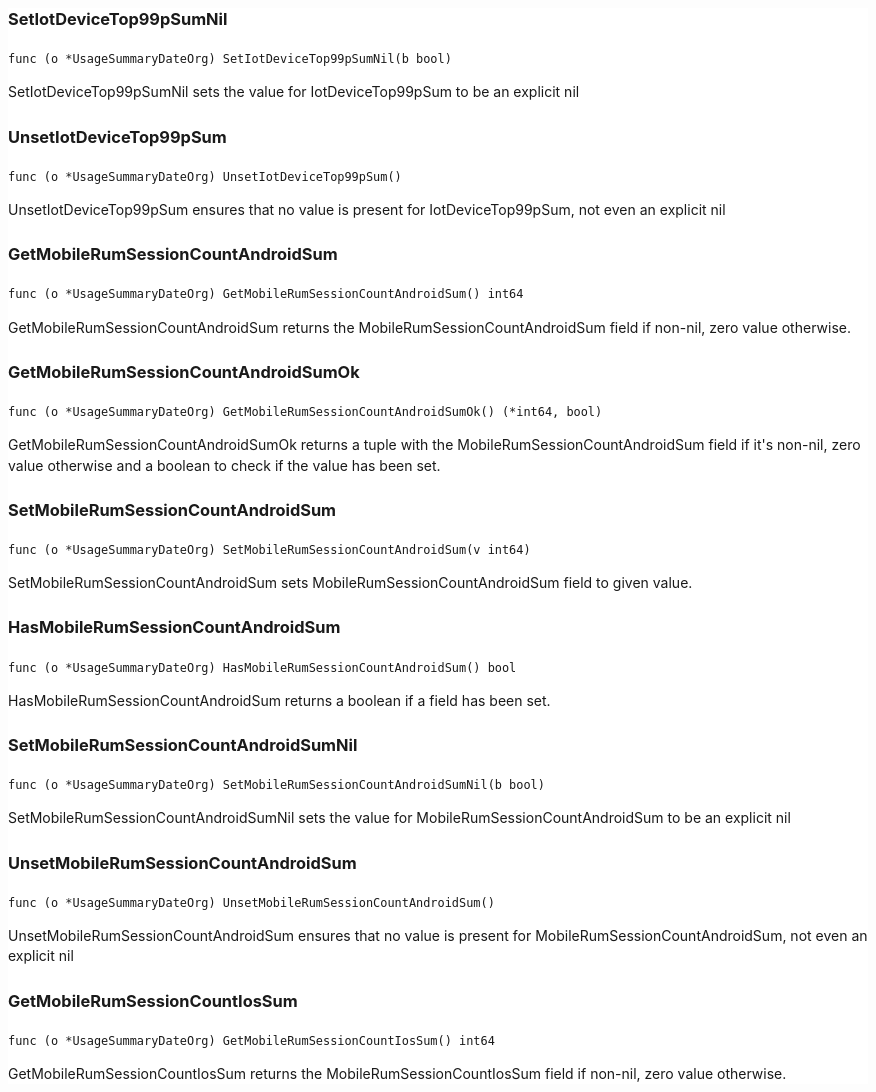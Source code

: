 ### SetIotDeviceTop99pSumNil

`func (o *UsageSummaryDateOrg) SetIotDeviceTop99pSumNil(b bool)`

 SetIotDeviceTop99pSumNil sets the value for IotDeviceTop99pSum to be an explicit nil

### UnsetIotDeviceTop99pSum
`func (o *UsageSummaryDateOrg) UnsetIotDeviceTop99pSum()`

UnsetIotDeviceTop99pSum ensures that no value is present for IotDeviceTop99pSum, not even an explicit nil
### GetMobileRumSessionCountAndroidSum

`func (o *UsageSummaryDateOrg) GetMobileRumSessionCountAndroidSum() int64`

GetMobileRumSessionCountAndroidSum returns the MobileRumSessionCountAndroidSum field if non-nil, zero value otherwise.

### GetMobileRumSessionCountAndroidSumOk

`func (o *UsageSummaryDateOrg) GetMobileRumSessionCountAndroidSumOk() (*int64, bool)`

GetMobileRumSessionCountAndroidSumOk returns a tuple with the MobileRumSessionCountAndroidSum field if it's non-nil, zero value otherwise
and a boolean to check if the value has been set.

### SetMobileRumSessionCountAndroidSum

`func (o *UsageSummaryDateOrg) SetMobileRumSessionCountAndroidSum(v int64)`

SetMobileRumSessionCountAndroidSum sets MobileRumSessionCountAndroidSum field to given value.

### HasMobileRumSessionCountAndroidSum

`func (o *UsageSummaryDateOrg) HasMobileRumSessionCountAndroidSum() bool`

HasMobileRumSessionCountAndroidSum returns a boolean if a field has been set.

### SetMobileRumSessionCountAndroidSumNil

`func (o *UsageSummaryDateOrg) SetMobileRumSessionCountAndroidSumNil(b bool)`

 SetMobileRumSessionCountAndroidSumNil sets the value for MobileRumSessionCountAndroidSum to be an explicit nil

### UnsetMobileRumSessionCountAndroidSum
`func (o *UsageSummaryDateOrg) UnsetMobileRumSessionCountAndroidSum()`

UnsetMobileRumSessionCountAndroidSum ensures that no value is present for MobileRumSessionCountAndroidSum, not even an explicit nil
### GetMobileRumSessionCountIosSum

`func (o *UsageSummaryDateOrg) GetMobileRumSessionCountIosSum() int64`

GetMobileRumSessionCountIosSum returns the MobileRumSessionCountIosSum field if non-nil, zero value otherwise.
